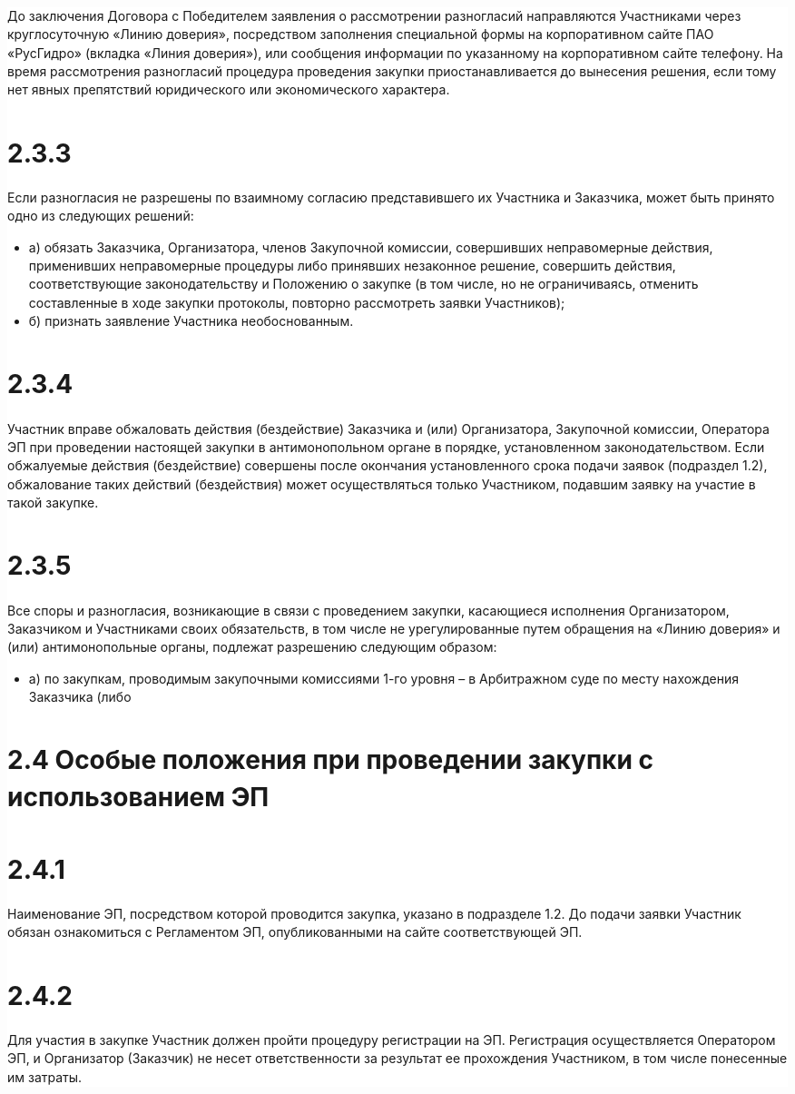 До заключения Договора с Победителем заявления о рассмотрении разногласий направляются Участниками через круглосуточную «Линию доверия», посредством заполнения специальной формы на корпоративном сайте ПАО «РусГидро» (вкладка «Линия доверия»), или сообщения информации по указанному на корпоративном сайте телефону. На время рассмотрения разногласий процедура проведения закупки приостанавливается до вынесения решения, если тому нет явных препятствий юридического или экономического характера.

# 2.3.3

Если разногласия не разрешены по взаимному согласию представившего их Участника и Заказчика, может быть принято одно из следующих решений:

- а) обязать Заказчика, Организатора, членов Закупочной комиссии, совершивших неправомерные действия, применивших неправомерные процедуры либо принявших незаконное решение, совершить действия, соответствующие законодательству и Положению о закупке (в том числе, но не ограничиваясь, отменить составленные в ходе закупки протоколы, повторно рассмотреть заявки Участников);
- б) признать заявление Участника необоснованным.

# 2.3.4

Участник вправе обжаловать действия (бездействие) Заказчика и (или) Организатора, Закупочной комиссии, Оператора ЭП при проведении настоящей закупки в антимонопольном органе в порядке, установленном законодательством. Если обжалуемые действия (бездействие) совершены после окончания установленного срока подачи заявок (подраздел 1.2), обжалование таких действий (бездействия) может осуществляться только Участником, подавшим заявку на участие в такой закупке.

# 2.3.5

Все споры и разногласия, возникающие в связи с проведением закупки, касающиеся исполнения Организатором, Заказчиком и Участниками своих обязательств, в том числе не урегулированные путем обращения на «Линию доверия» и (или) антимонопольные органы, подлежат разрешению следующим образом:

- а) по закупкам, проводимым закупочными комиссиями 1-го уровня – в Арбитражном суде по месту нахождения Заказчика (либо




# 2.4 Особые положения при проведении закупки с использованием ЭП

# 2.4.1

Наименование ЭП, посредством которой проводится закупка, указано в подразделе 1.2. До подачи заявки Участник обязан ознакомиться с Регламентом ЭП, опубликованными на сайте соответствующей ЭП.

# 2.4.2

Для участия в закупке Участник должен пройти процедуру регистрации на ЭП. Регистрация осуществляется Оператором ЭП, и Организатор (Заказчик) не несет ответственности за результат ее прохождения Участником, в том числе понесенные им затраты.
